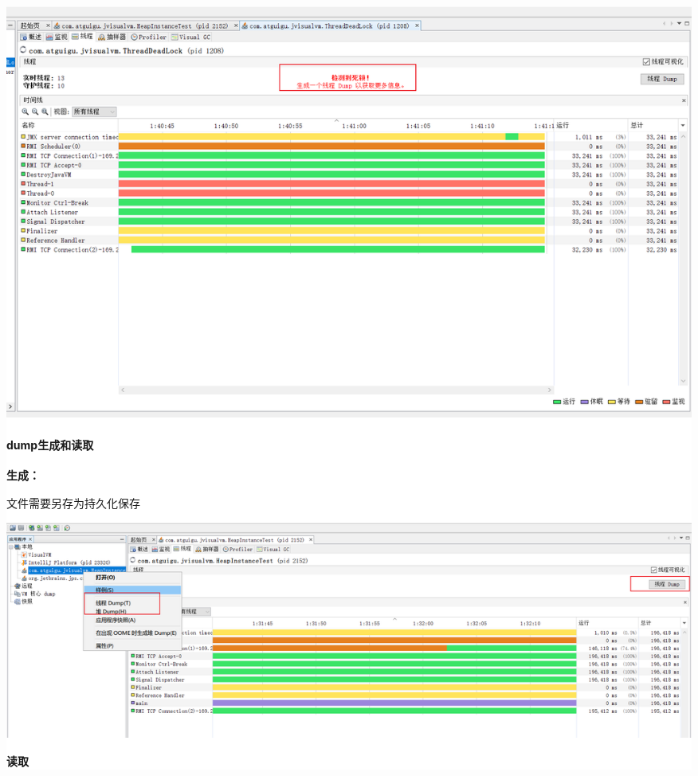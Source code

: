 ![image-20240328014124412](images/03-JVM监控及诊断工具-GUI篇/image-20240328014124412-1712766026056-108.png)



#### dump生成和读取

**生成：**

文件需要另存为持久化保存

![image-20240328013229654](images/03-JVM监控及诊断工具-GUI篇/image-20240328013229654-1712766026056-109.png)

**读取**
